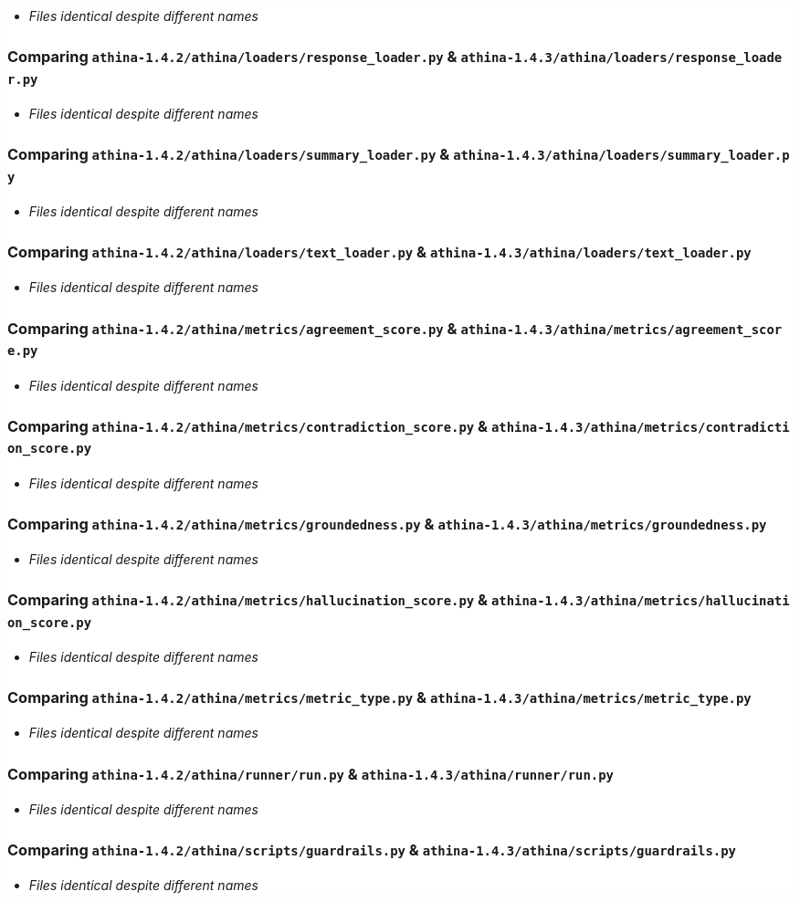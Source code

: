  * *Files identical despite different names*

### Comparing `athina-1.4.2/athina/loaders/response_loader.py` & `athina-1.4.3/athina/loaders/response_loader.py`

 * *Files identical despite different names*

### Comparing `athina-1.4.2/athina/loaders/summary_loader.py` & `athina-1.4.3/athina/loaders/summary_loader.py`

 * *Files identical despite different names*

### Comparing `athina-1.4.2/athina/loaders/text_loader.py` & `athina-1.4.3/athina/loaders/text_loader.py`

 * *Files identical despite different names*

### Comparing `athina-1.4.2/athina/metrics/agreement_score.py` & `athina-1.4.3/athina/metrics/agreement_score.py`

 * *Files identical despite different names*

### Comparing `athina-1.4.2/athina/metrics/contradiction_score.py` & `athina-1.4.3/athina/metrics/contradiction_score.py`

 * *Files identical despite different names*

### Comparing `athina-1.4.2/athina/metrics/groundedness.py` & `athina-1.4.3/athina/metrics/groundedness.py`

 * *Files identical despite different names*

### Comparing `athina-1.4.2/athina/metrics/hallucination_score.py` & `athina-1.4.3/athina/metrics/hallucination_score.py`

 * *Files identical despite different names*

### Comparing `athina-1.4.2/athina/metrics/metric_type.py` & `athina-1.4.3/athina/metrics/metric_type.py`

 * *Files identical despite different names*

### Comparing `athina-1.4.2/athina/runner/run.py` & `athina-1.4.3/athina/runner/run.py`

 * *Files identical despite different names*

### Comparing `athina-1.4.2/athina/scripts/guardrails.py` & `athina-1.4.3/athina/scripts/guardrails.py`

 * *Files identical despite different names*
